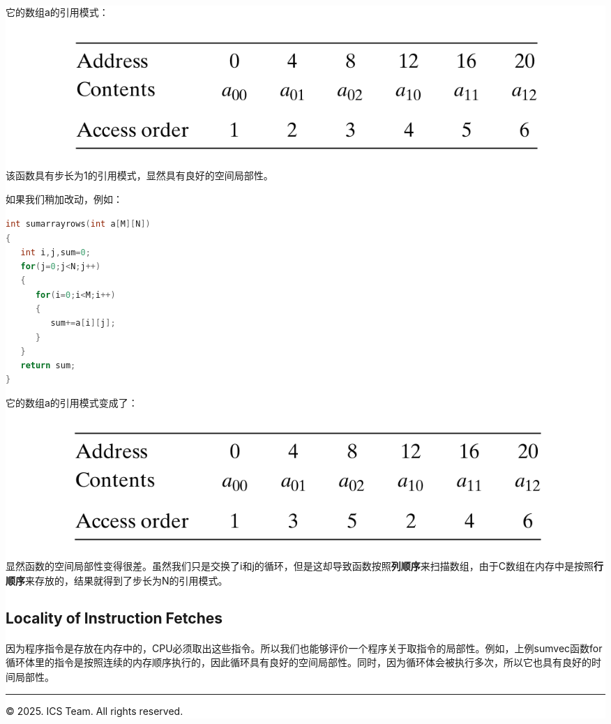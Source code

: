 它的数组a的引用模式：

<div align="center">
<img src="./image/chapter6-sec2-1.png" alt="Reference pattern for for array a(M=2,N=3)" width="80%" />
</div>

该函数具有步长为1的引用模式，显然具有良好的空间局部性。

如果我们稍加改动，例如：

```C
int sumarrayrows(int a[M][N])
{
   int i,j,sum=0;
   for(j=0;j<N;j++)
   {
      for(i=0;i<M;i++)
      {
         sum+=a[i][j];
      }
   }
   return sum;
}
```

它的数组a的引用模式变成了：

<div align="center">
<img src="./image/chapter6-sec2-2.png" alt="Reference pattern for for array a(M=2,N=3)" width="80%" />
</div>

显然函数的空间局部性变得很差。虽然我们只是交换了i和j的循环，但是这却导致函数按照**列顺序**来扫描数组，由于C数组在内存中是按照**行顺序**来存放的，结果就得到了步长为N的引用模式。

## Locality of Instruction Fetches

因为程序指令是存放在内存中的，CPU必须取出这些指令。所以我们也能够评价一个程序关于取指令的局部性。例如，上例sumvec函数for循环体里的指令是按照连续的内存顺序执行的，因此循环具有良好的空间局部性。同时，因为循环体会被执行多次，所以它也具有良好的时间局部性。

------

© 2025. ICS Team. All rights reserved.